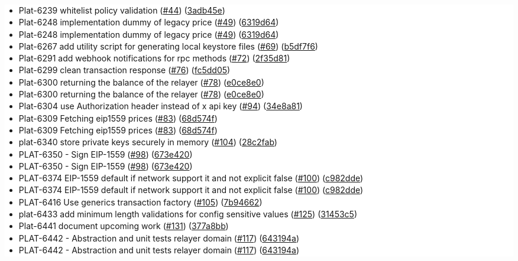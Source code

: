 * Plat-6239 whitelist policy validation ([#44](https://github.com/OpenZeppelin/openzeppelin-relayer/issues/44)) ([3adb45e](https://github.com/OpenZeppelin/openzeppelin-relayer/commit/3adb45e17b8b23c70e09e422cfca051ebab266f1))
* Plat-6248 implementation dummy of legacy price ([#49](https://github.com/OpenZeppelin/openzeppelin-relayer/issues/49)) ([6319d64](https://github.com/OpenZeppelin/openzeppelin-relayer/commit/6319d64bf27fd75f5192165df885156ca91ea9f0))
* Plat-6248 implementation dummy of legacy price ([#49](https://github.com/OpenZeppelin/openzeppelin-relayer/issues/49)) ([6319d64](https://github.com/OpenZeppelin/openzeppelin-relayer/commit/6319d64bf27fd75f5192165df885156ca91ea9f0))
* Plat-6267 add utility script for generating local keystore files ([#69](https://github.com/OpenZeppelin/openzeppelin-relayer/issues/69)) ([b5df7f6](https://github.com/OpenZeppelin/openzeppelin-relayer/commit/b5df7f6b0450118c9123de46689fa115efcdec94))
* Plat-6291 add webhook notifications for rpc methods ([#72](https://github.com/OpenZeppelin/openzeppelin-relayer/issues/72)) ([2f35d81](https://github.com/OpenZeppelin/openzeppelin-relayer/commit/2f35d81b3711cf2f87dbc6df31b9e0f90432164e))
* Plat-6299 clean transaction response ([#76](https://github.com/OpenZeppelin/openzeppelin-relayer/issues/76)) ([fc5dd05](https://github.com/OpenZeppelin/openzeppelin-relayer/commit/fc5dd05154bca4a1d740cef058bb797cd3f513a0))
* Plat-6300 returning the balance of the relayer ([#78](https://github.com/OpenZeppelin/openzeppelin-relayer/issues/78)) ([e0ce8e0](https://github.com/OpenZeppelin/openzeppelin-relayer/commit/e0ce8e04f3950c094c9af3e3413d61cd7162c8e7))
* Plat-6300 returning the balance of the relayer ([#78](https://github.com/OpenZeppelin/openzeppelin-relayer/issues/78)) ([e0ce8e0](https://github.com/OpenZeppelin/openzeppelin-relayer/commit/e0ce8e04f3950c094c9af3e3413d61cd7162c8e7))
* Plat-6304 use Authorization header instead of x api key ([#94](https://github.com/OpenZeppelin/openzeppelin-relayer/issues/94)) ([34e8a81](https://github.com/OpenZeppelin/openzeppelin-relayer/commit/34e8a813234ee6aaf2a6956f6dd45f82e47e7861))
* Plat-6309 Fetching eip1559 prices ([#83](https://github.com/OpenZeppelin/openzeppelin-relayer/issues/83)) ([68d574f](https://github.com/OpenZeppelin/openzeppelin-relayer/commit/68d574fcb159ae3b6502167a9bcf34bb1a56ea7e))
* Plat-6309 Fetching eip1559 prices ([#83](https://github.com/OpenZeppelin/openzeppelin-relayer/issues/83)) ([68d574f](https://github.com/OpenZeppelin/openzeppelin-relayer/commit/68d574fcb159ae3b6502167a9bcf34bb1a56ea7e))
* plat-6340 store private keys securely in memory ([#104](https://github.com/OpenZeppelin/openzeppelin-relayer/issues/104)) ([28c2fab](https://github.com/OpenZeppelin/openzeppelin-relayer/commit/28c2fab84f3db6b9d971126cf917263da395c421))
* PLAT-6350 - Sign EIP-1559 ([#98](https://github.com/OpenZeppelin/openzeppelin-relayer/issues/98)) ([673e420](https://github.com/OpenZeppelin/openzeppelin-relayer/commit/673e4202f9d98bfd02512090fa3daacfa40831fe))
* PLAT-6350 - Sign EIP-1559 ([#98](https://github.com/OpenZeppelin/openzeppelin-relayer/issues/98)) ([673e420](https://github.com/OpenZeppelin/openzeppelin-relayer/commit/673e4202f9d98bfd02512090fa3daacfa40831fe))
* PLAT-6374 EIP-1559 default if network support it and not explicit false ([#100](https://github.com/OpenZeppelin/openzeppelin-relayer/issues/100)) ([c982dde](https://github.com/OpenZeppelin/openzeppelin-relayer/commit/c982ddefeba93381ac7d2c5e09f616a60820b8b8))
* PLAT-6374 EIP-1559 default if network support it and not explicit false ([#100](https://github.com/OpenZeppelin/openzeppelin-relayer/issues/100)) ([c982dde](https://github.com/OpenZeppelin/openzeppelin-relayer/commit/c982ddefeba93381ac7d2c5e09f616a60820b8b8))
* PLAT-6416 Use generics transaction factory ([#105](https://github.com/OpenZeppelin/openzeppelin-relayer/issues/105)) ([7b94662](https://github.com/OpenZeppelin/openzeppelin-relayer/commit/7b946625af77c6aabd336d34646e9ae62ece3b6a))
* plat-6433 add minimum length validations for config sensitive values ([#125](https://github.com/OpenZeppelin/openzeppelin-relayer/issues/125)) ([31453c5](https://github.com/OpenZeppelin/openzeppelin-relayer/commit/31453c5586ca4fef70e7ea0e2dcd0260a8a721a6))
* Plat-6441 document upcoming work  ([#131](https://github.com/OpenZeppelin/openzeppelin-relayer/issues/131)) ([377a8bb](https://github.com/OpenZeppelin/openzeppelin-relayer/commit/377a8bb57ff5b3b23abb58d1c3378489c40218cf))
* PLAT-6442 - Abstraction and unit tests relayer domain ([#117](https://github.com/OpenZeppelin/openzeppelin-relayer/issues/117)) ([643194a](https://github.com/OpenZeppelin/openzeppelin-relayer/commit/643194acd9079ac3ac157e909f0b30199af8b0c9))
* PLAT-6442 - Abstraction and unit tests relayer domain ([#117](https://github.com/OpenZeppelin/openzeppelin-relayer/issues/117)) ([643194a](https://github.com/OpenZeppelin/openzeppelin-relayer/commit/643194acd9079ac3ac157e909f0b30199af8b0c9))